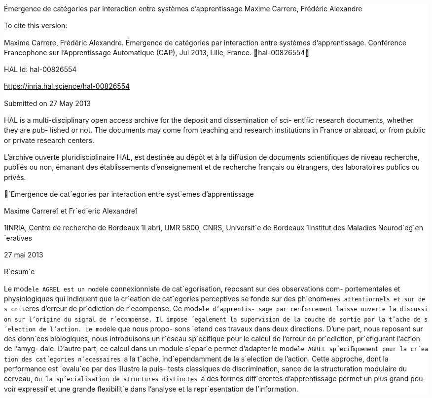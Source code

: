 Émergence de catégories par interaction entre systèmes
d’apprentissage
Maxime Carrere, Frédéric Alexandre

To cite this version:

Maxime Carrere, Frédéric Alexandre. Émergence de catégories par interaction entre systèmes
d’apprentissage. Conférence Francophone sur l’Apprentissage Automatique (CAP), Jul 2013, Lille,
France. ￿hal-00826554￿

HAL Id: hal-00826554

https://inria.hal.science/hal-00826554

Submitted on 27 May 2013

HAL is a multi-disciplinary open access
archive for the deposit and dissemination of sci-
entific research documents, whether they are pub-
lished or not. The documents may come from
teaching and research institutions in France or
abroad, or from public or private research centers.

L’archive ouverte pluridisciplinaire HAL, est
destinée au dépôt et à la diffusion de documents
scientifiques de niveau recherche, publiés ou non,
émanant des établissements d’enseignement et de
recherche français ou étrangers, des laboratoires
publics ou privés.

´Emergence de cat´egories par interaction entre syst`emes
d’apprentissage

Maxime Carrere1 et Fr´ed´eric Alexandre1

1INRIA, Centre de recherche de Bordeaux
1Labri, UMR 5800, CNRS, Universit´e de Bordeaux
1Institut des Maladies Neurod´eg´en´eratives

27 mai 2013

R´esum´e

Le mod`ele AGREL est un mod`ele connexionniste
de cat´egorisation, reposant sur des observations com-
portementales et physiologiques qui indiquent que la
cr´eation de cat´egories perceptives se fonde sur des
ph´enom`enes attentionnels et sur des crit`eres d’erreur
de pr´ediction de r´ecompense. Ce mod`ele d’apprentis-
sage par renforcement laisse ouverte la discussion sur
l’origine du signal de r´ecompense. Il impose ´egalement
la supervision de la couche de sortie par la tˆache
de s´election de l’action. Le mod`ele que nous propo-
sons ´etend ces travaux dans deux directions. D’une
part, nous reposant sur des donn´ees biologiques, nous
introduisons un r´eseau sp´eciﬁque pour le calcul de
l’erreur de pr´ediction, pr´eﬁgurant l’action de l’amyg-
dale. D’autre part, ce calcul dans un module s´epar´e
permet d’adapter le mod`ele AGREL sp´eciﬁquement
pour la cr´eation des cat´egories n´ecessaires `a la tˆache,
ind´ependamment de la s´election de l’action. Cette
approche, dont la performance est ´evalu´ee par des
illustre la puis-
tests classiques de discrimination,
sance de la structuration modulaire du cerveau, o`u
la sp´ecialisation de structures distinctes `a des formes
diﬀ´erentes d’apprentissage permet un plus grand pou-
voir expressif et une grande ﬂexibilit´e dans l’analyse et
la repr´esentation de l’information.

